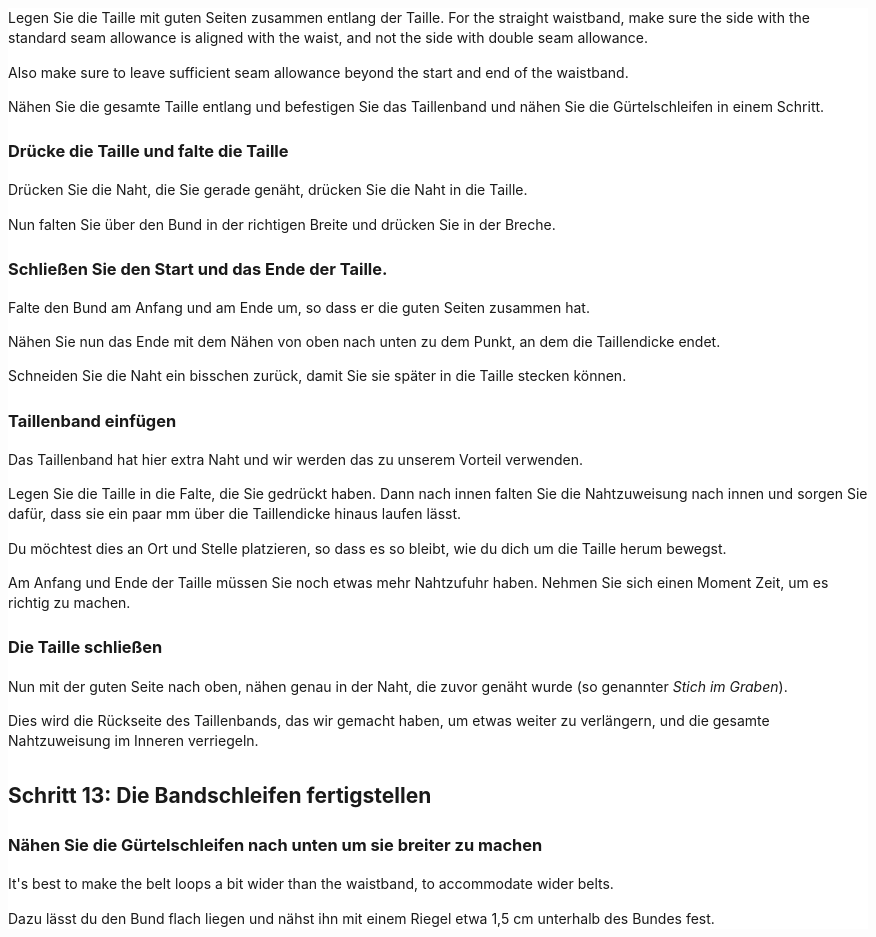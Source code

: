 Legen Sie die Taille mit guten Seiten zusammen entlang der Taille. For the straight waistband, make sure the side with the standard seam allowance is aligned with the waist, and not the side with double seam allowance.

Also make sure to leave sufficient seam allowance beyond the start and end of the waistband.

Nähen Sie die gesamte Taille entlang und befestigen Sie das Taillenband und nähen Sie die Gürtelschleifen in einem Schritt.

### Drücke die Taille und falte die Taille

Drücken Sie die Naht, die Sie gerade genäht, drücken Sie die Naht in die Taille.

Nun falten Sie über den Bund in der richtigen Breite und drücken Sie in der Breche.

### Schließen Sie den Start und das Ende der Taille.

Falte den Bund am Anfang und am Ende um, so dass er die guten Seiten zusammen hat.

Nähen Sie nun das Ende mit dem Nähen von oben nach unten zu dem Punkt, an dem die Taillendicke endet.

Schneiden Sie die Naht ein bisschen zurück, damit Sie sie später in die Taille stecken können.

### Taillenband einfügen

Das Taillenband hat hier extra Naht und wir werden das zu unserem Vorteil verwenden.

Legen Sie die Taille in die Falte, die Sie gedrückt haben. Dann nach innen falten Sie die Nahtzuweisung nach innen und sorgen Sie dafür, dass sie ein paar mm über die Taillendicke hinaus laufen lässt.

Du möchtest dies an Ort und Stelle platzieren, so dass es so bleibt, wie du dich um die Taille herum bewegst.

Am Anfang und Ende der Taille müssen Sie noch etwas mehr Nahtzufuhr haben. Nehmen Sie sich einen Moment Zeit, um es richtig zu machen.

### Die Taille schließen

Nun mit der guten Seite nach oben, nähen genau in der Naht, die zuvor genäht wurde (so genannter _Stich im Graben_).

Dies wird die Rückseite des Taillenbands, das wir gemacht haben, um etwas weiter zu verlängern, und die gesamte Nahtzuweisung im Inneren verriegeln.

## Schritt 13: Die Bandschleifen fertigstellen

### Nähen Sie die Gürtelschleifen nach unten um sie breiter zu machen

It's best to make the belt loops a bit wider than the waistband, to accommodate wider belts.

Dazu lässt du den Bund flach liegen und nähst ihn mit einem Riegel etwa 1,5 cm unterhalb des Bundes fest.
